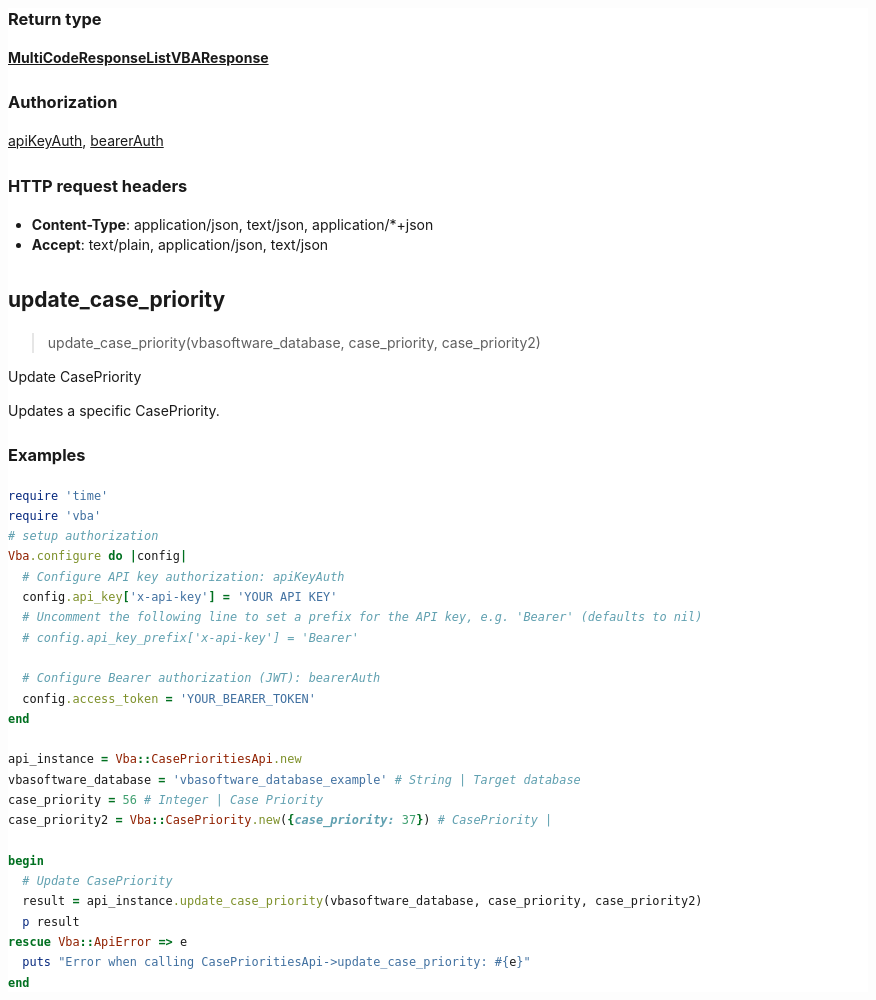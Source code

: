 ### Return type

[**MultiCodeResponseListVBAResponse**](MultiCodeResponseListVBAResponse.md)

### Authorization

[apiKeyAuth](../README.md#apiKeyAuth), [bearerAuth](../README.md#bearerAuth)

### HTTP request headers

- **Content-Type**: application/json, text/json, application/*+json
- **Accept**: text/plain, application/json, text/json


## update_case_priority

> <CasePriorityVBAResponse> update_case_priority(vbasoftware_database, case_priority, case_priority2)

Update CasePriority

Updates a specific CasePriority.

### Examples

```ruby
require 'time'
require 'vba'
# setup authorization
Vba.configure do |config|
  # Configure API key authorization: apiKeyAuth
  config.api_key['x-api-key'] = 'YOUR API KEY'
  # Uncomment the following line to set a prefix for the API key, e.g. 'Bearer' (defaults to nil)
  # config.api_key_prefix['x-api-key'] = 'Bearer'

  # Configure Bearer authorization (JWT): bearerAuth
  config.access_token = 'YOUR_BEARER_TOKEN'
end

api_instance = Vba::CasePrioritiesApi.new
vbasoftware_database = 'vbasoftware_database_example' # String | Target database
case_priority = 56 # Integer | Case Priority
case_priority2 = Vba::CasePriority.new({case_priority: 37}) # CasePriority | 

begin
  # Update CasePriority
  result = api_instance.update_case_priority(vbasoftware_database, case_priority, case_priority2)
  p result
rescue Vba::ApiError => e
  puts "Error when calling CasePrioritiesApi->update_case_priority: #{e}"
end
```
